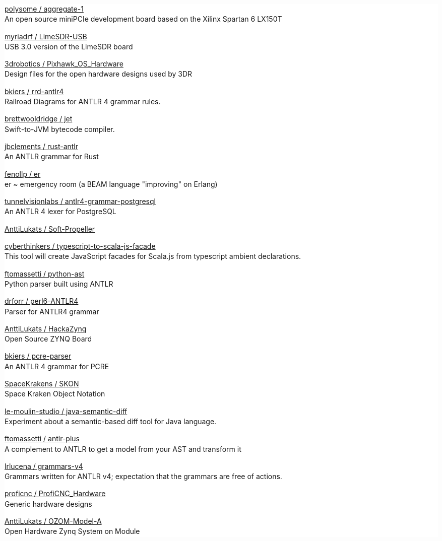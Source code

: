 [polysome / aggregate-1](../../../../../polysome/aggregate-1)  
An open source miniPCIe development board based on the Xilinx Spartan 6 LX150T  

[myriadrf / LimeSDR-USB](../../../../../myriadrf/LimeSDR-USB)  
USB 3.0 version of the LimeSDR board  

[3drobotics / Pixhawk_OS_Hardware](../../../../../3drobotics/Pixhawk_OS_Hardware)  
Design files for the open hardware designs used by 3DR  

[bkiers / rrd-antlr4](../../../../../bkiers/rrd-antlr4)  
Railroad Diagrams for ANTLR 4 grammar rules.  

[brettwooldridge / jet](../../../../../brettwooldridge/jet)  
Swift-to-JVM bytecode compiler.  

[jbclements / rust-antlr](../../../../../jbclements/rust-antlr)  
An ANTLR grammar for Rust  

[fenollp / er](../../../../../fenollp/er)  
er ~ emergency room (a BEAM language "improving" on Erlang)  

[tunnelvisionlabs / antlr4-grammar-postgresql](../../../../../tunnelvisionlabs/antlr4-grammar-postgresql)  
An ANTLR 4 lexer for PostgreSQL  

[AnttiLukats / Soft-Propeller](../../../../../AnttiLukats/Soft-Propeller)  
  

[cyberthinkers / typescript-to-scala-js-facade](../../../../../cyberthinkers/typescript-to-scala-js-facade)  
This tool will create JavaScript facades for Scala.js from typescript ambient declarations.  

[ftomassetti / python-ast](../../../../../ftomassetti/python-ast)  
Python parser built using ANTLR  

[drforr / perl6-ANTLR4](../../../../../drforr/perl6-ANTLR4)  
Parser for ANTLR4 grammar  

[AnttiLukats / HackaZynq](../../../../../AnttiLukats/HackaZynq)  
Open Source ZYNQ Board  

[bkiers / pcre-parser](../../../../../bkiers/pcre-parser)  
An ANTLR 4 grammar for PCRE  

[SpaceKrakens / SKON](../../../../../SpaceKrakens/SKON)  
Space Kraken Object Notation  

[le-moulin-studio / java-semantic-diff](../../../../../le-moulin-studio/java-semantic-diff)  
Experiment about a semantic-based diff tool for Java language.  

[ftomassetti / antlr-plus](../../../../../ftomassetti/antlr-plus)  
A complement to ANTLR to get a model from your AST and transform it  

[lrlucena / grammars-v4](../../../../../lrlucena/grammars-v4)  
Grammars written for ANTLR v4; expectation that the grammars are free of actions.  

[proficnc / ProfiCNC_Hardware](../../../../../proficnc/ProfiCNC_Hardware)  
Generic hardware designs  

[AnttiLukats / OZOM-Model-A](../../../../../AnttiLukats/OZOM-Model-A)  
Open Hardware Zynq System on Module  

